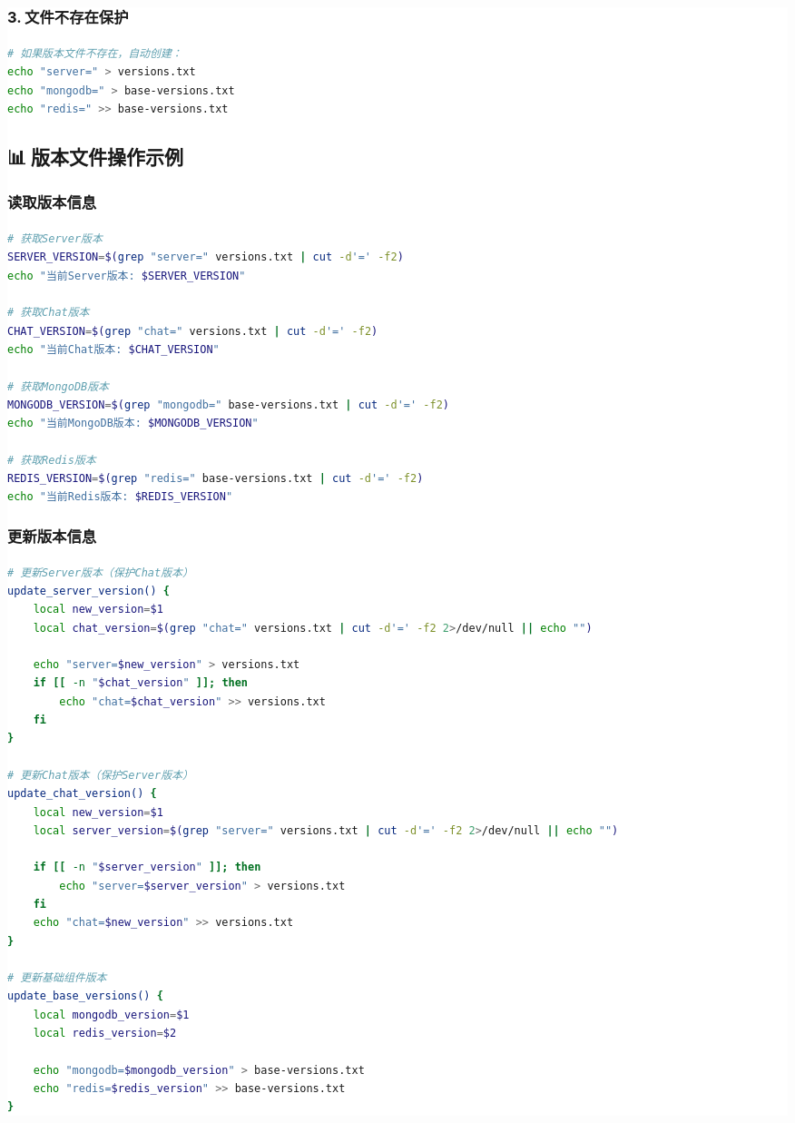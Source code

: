 ### **3. 文件不存在保护**
```bash
# 如果版本文件不存在，自动创建：
echo "server=" > versions.txt
echo "mongodb=" > base-versions.txt
echo "redis=" >> base-versions.txt
```

## 📊 **版本文件操作示例**

### **读取版本信息**
```bash
# 获取Server版本
SERVER_VERSION=$(grep "server=" versions.txt | cut -d'=' -f2)
echo "当前Server版本: $SERVER_VERSION"

# 获取Chat版本
CHAT_VERSION=$(grep "chat=" versions.txt | cut -d'=' -f2)
echo "当前Chat版本: $CHAT_VERSION"

# 获取MongoDB版本
MONGODB_VERSION=$(grep "mongodb=" base-versions.txt | cut -d'=' -f2)
echo "当前MongoDB版本: $MONGODB_VERSION"

# 获取Redis版本
REDIS_VERSION=$(grep "redis=" base-versions.txt | cut -d'=' -f2)
echo "当前Redis版本: $REDIS_VERSION"
```

### **更新版本信息**
```bash
# 更新Server版本（保护Chat版本）
update_server_version() {
    local new_version=$1
    local chat_version=$(grep "chat=" versions.txt | cut -d'=' -f2 2>/dev/null || echo "")
    
    echo "server=$new_version" > versions.txt
    if [[ -n "$chat_version" ]]; then
        echo "chat=$chat_version" >> versions.txt
    fi
}

# 更新Chat版本（保护Server版本）
update_chat_version() {
    local new_version=$1
    local server_version=$(grep "server=" versions.txt | cut -d'=' -f2 2>/dev/null || echo "")
    
    if [[ -n "$server_version" ]]; then
        echo "server=$server_version" > versions.txt
    fi
    echo "chat=$new_version" >> versions.txt
}

# 更新基础组件版本
update_base_versions() {
    local mongodb_version=$1
    local redis_version=$2
    
    echo "mongodb=$mongodb_version" > base-versions.txt
    echo "redis=$redis_version" >> base-versions.txt
}
```
